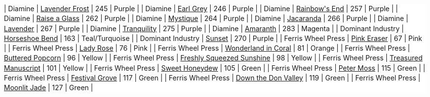 | Diamine                | [Lavender Frost](https://github.com/feedbackfromalex/SwatchParty/blob/main/SearchSwatches/245.png)                                                                                                       | 245           | Purple         |
| Diamine                | [Earl Grey](https://github.com/feedbackfromalex/SwatchParty/blob/main/SearchSwatches/246.png)                                                                                                            | 246           | Purple         |
| Diamine                | [Rainbow's End](https://github.com/feedbackfromalex/SwatchParty/blob/main/SearchSwatches/257.png)                                                                                                        | 257           | Purple         |
| Diamine                | [Raise a Glass](https://github.com/feedbackfromalex/SwatchParty/blob/main/SearchSwatches/262.png)                                                                                                        | 262           | Purple         |
| Diamine                | [Mystique](https://github.com/feedbackfromalex/SwatchParty/blob/main/SearchSwatches/264.png)                                                                                                             | 264           | Purple         |
| Diamine                | [Jacaranda](https://github.com/feedbackfromalex/SwatchParty/blob/main/SearchSwatches/266.png)                                                                                                            | 266           | Purple         |
| Diamine                | [Lavender](https://github.com/feedbackfromalex/SwatchParty/blob/main/SearchSwatches/267.png)                                                                                                             | 267           | Purple         |
| Diamine                | [Tranquility](https://github.com/feedbackfromalex/SwatchParty/blob/main/SearchSwatches/275.png)                                                                                                          | 275           | Purple         |
| Diamine                | [Amaranth](https://github.com/feedbackfromalex/SwatchParty/blob/main/SearchSwatches/283.png)                                                                                                             | 283           | Magenta        |
| Dominant Industry      | [Horseshoe Bend](https://github.com/feedbackfromalex/SwatchParty/blob/main/SearchSwatches/163.png)                                                                                                       | 163           | Teal/Turquoise |
| Dominant Industry      | [Sunset](https://github.com/feedbackfromalex/SwatchParty/blob/main/SearchSwatches/270.png)                                                                                                               | 270           | Purple         |
| Ferris Wheel Press     | [Pink Eraser](https://github.com/feedbackfromalex/SwatchParty/blob/main/SearchSwatches/67.png)                                                                                                           | 67            | Pink           |
| Ferris Wheel Press     | [Lady Rose](https://github.com/feedbackfromalex/SwatchParty/blob/main/SearchSwatches/76.png)                                                                                                             | 76            | Pink           |
| Ferris Wheel Press     | [Wonderland in Coral](https://github.com/feedbackfromalex/SwatchParty/blob/main/SearchSwatches/81.png)                                                                                                   | 81            | Orange         |
| Ferris Wheel Press     | [Buttered Popcorn](https://github.com/feedbackfromalex/SwatchParty/blob/main/SearchSwatches/96.png)                                                                                                      | 96            | Yellow         |
| Ferris Wheel Press     | [Freshly Squeezed Sunshine](https://github.com/feedbackfromalex/SwatchParty/blob/main/SearchSwatches/98.png)                                                                                             | 98            | Yellow         |
| Ferris Wheel Press     | [Treasured Manuscript](https://github.com/feedbackfromalex/SwatchParty/blob/main/SearchSwatches/101.png)                                                                                                 | 101           | Yellow         |
| Ferris Wheel Press     | [Sweet Honeydew](https://github.com/feedbackfromalex/SwatchParty/blob/main/SearchSwatches/105.png)                                                                                                       | 105           | Green          |
| Ferris Wheel Press     | [Peter Moss](https://github.com/feedbackfromalex/SwatchParty/blob/main/SearchSwatches/115.png)                                                                                                           | 115           | Green          |
| Ferris Wheel Press     | [Festival Grove](https://github.com/feedbackfromalex/SwatchParty/blob/main/SearchSwatches/117.png)                                                                                                       | 117           | Green          |
| Ferris Wheel Press     | [Down the Don Valley](https://github.com/feedbackfromalex/SwatchParty/blob/main/SearchSwatches/119.png)                                                                                                  | 119           | Green          |
| Ferris Wheel Press     | [Moonlit Jade](https://github.com/feedbackfromalex/SwatchParty/blob/main/SearchSwatches/127.png)                                                                                                         | 127           | Green          |